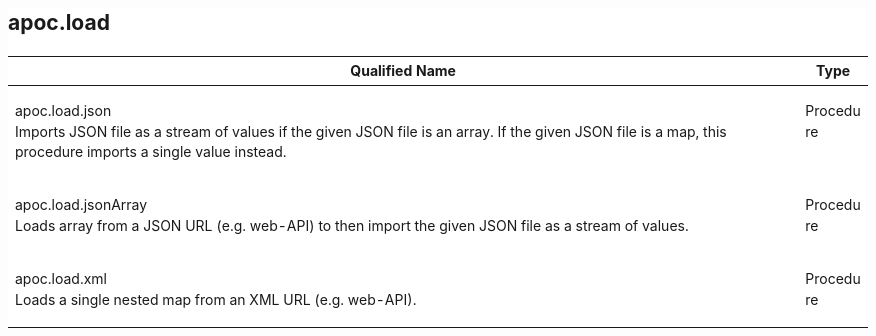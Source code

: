 </table>

</div>

</div>

</div>

<div>

## apoc.load

<div>

<div>

<table>
<colgroup>
<col/>
<col/>
</colgroup>
<thead>
<tr>
<th>Qualified Name</th>
<th>Type</th>
</tr>
</thead>
<tbody>
<tr>
<td><div><div>
<p><a>apoc.load.json <span><i></i></span> </a><br/>
Imports JSON file as a stream of values if the given JSON file is an array.
If the given JSON file is a map, this procedure imports a single value instead.</p>
</div></div></td>
<td><div><div>
<p><span>Procedure</span></p>
</div></div></td>
</tr>
<tr>
<td><div><div>
<p><a>apoc.load.jsonArray <span><i></i></span> </a><br/>
Loads array from a JSON URL (e.g. web-API) to then import the given JSON file as a stream of values.</p>
</div></div></td>
<td><div><div>
<p><span>Procedure</span></p>
</div></div></td>
</tr>
<tr>
<td><div><div>
<p><a>apoc.load.xml <span><i></i></span> </a><br/>
Loads a single nested map from an XML URL (e.g. web-API).</p>
</div></div></td>
<td><div><div>
<p><span>Procedure</span></p>
</div></div></td>
</tr>
</tbody>
</table>
